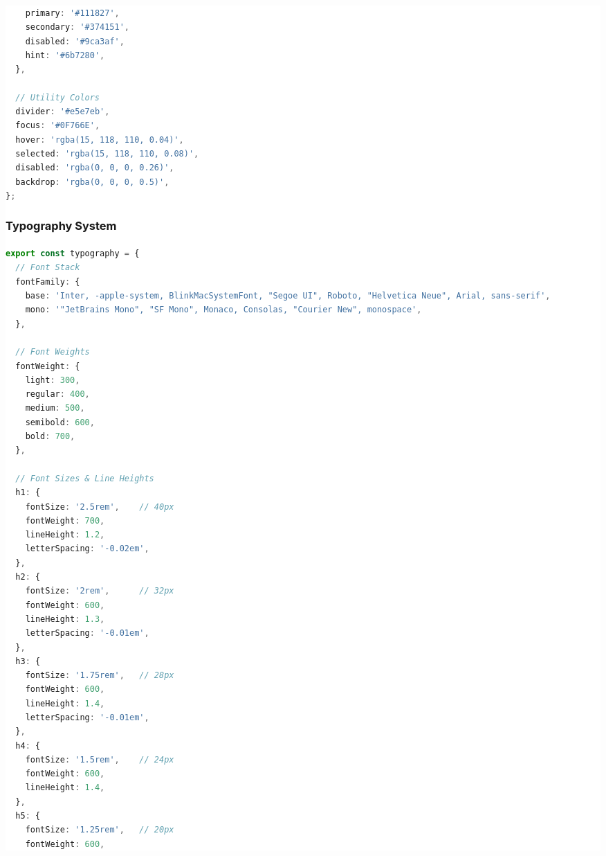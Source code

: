 ```typescript
    primary: '#111827',
    secondary: '#374151',
    disabled: '#9ca3af',
    hint: '#6b7280',
  },
  
  // Utility Colors
  divider: '#e5e7eb',
  focus: '#0F766E',
  hover: 'rgba(15, 118, 110, 0.04)',
  selected: 'rgba(15, 118, 110, 0.08)',
  disabled: 'rgba(0, 0, 0, 0.26)',
  backdrop: 'rgba(0, 0, 0, 0.5)',
};
```

### Typography System

```typescript
export const typography = {
  // Font Stack
  fontFamily: {
    base: 'Inter, -apple-system, BlinkMacSystemFont, "Segoe UI", Roboto, "Helvetica Neue", Arial, sans-serif',
    mono: '"JetBrains Mono", "SF Mono", Monaco, Consolas, "Courier New", monospace',
  },
  
  // Font Weights
  fontWeight: {
    light: 300,
    regular: 400,
    medium: 500,
    semibold: 600,
    bold: 700,
  },
  
  // Font Sizes & Line Heights
  h1: {
    fontSize: '2.5rem',    // 40px
    fontWeight: 700,
    lineHeight: 1.2,
    letterSpacing: '-0.02em',
  },
  h2: {
    fontSize: '2rem',      // 32px
    fontWeight: 600,
    lineHeight: 1.3,
    letterSpacing: '-0.01em',
  },
  h3: {
    fontSize: '1.75rem',   // 28px
    fontWeight: 600,
    lineHeight: 1.4,
    letterSpacing: '-0.01em',
  },
  h4: {
    fontSize: '1.5rem',    // 24px
    fontWeight: 600,
    lineHeight: 1.4,
  },
  h5: {
    fontSize: '1.25rem',   // 20px
    fontWeight: 600,
```